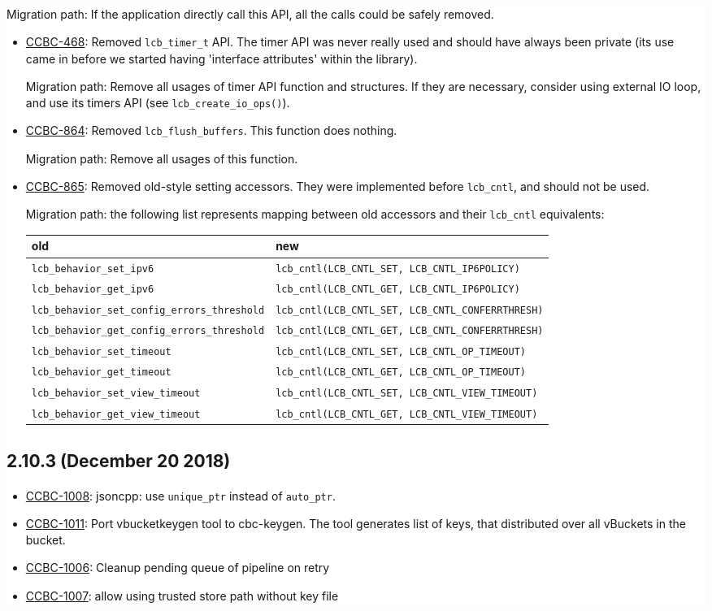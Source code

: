    Migration path: If the application directly call this API, all the calls could be safely removed.

* [CCBC-468](https://issues.couchbase.com/browse/CCBC-468): Removed `lcb_timer_t` API. The timer API was never really
  used and should have always been private (its use came in before we started having 'interface attributes' within the
  library).

  Migration path: Remove all usages of timer API function and structures. If they are necessary, consider using
  external IO loop, and use its timers API (see `lcb_create_io_ops()`).

* [CCBC-864](https://issues.couchbase.com/browse/CCBC-864): Removed `lcb_flush_buffers`. This function does nothing.

  Migration path: Remove all usages of this function.

* [CCBC-865](https://issues.couchbase.com/browse/CCBC-865): Removed old-style setting accessors. They were implemented
  before `lcb_cntl`, and should not be used.

  Migration path: the following list represents mapping between old accessors and their `lcb_cntl` equivalents:

  | old                                        | new                                              |
  |--------------------------------------------|--------------------------------------------------|
  | `lcb_behavior_set_ipv6`                    | `lcb_cntl(LCB_CNTL_SET, LCB_CNTL_IP6POLICY)`     |
  | `lcb_behavior_get_ipv6`                    | `lcb_cntl(LCB_CNTL_GET, LCB_CNTL_IP6POLICY)`     |
  | `lcb_behavior_set_config_errors_threshold` | `lcb_cntl(LCB_CNTL_SET, LCB_CNTL_CONFERRTHRESH)` |
  | `lcb_behavior_get_config_errors_threshold` | `lcb_cntl(LCB_CNTL_GET, LCB_CNTL_CONFERRTHRESH)` |
  | `lcb_behavior_set_timeout`                 | `lcb_cntl(LCB_CNTL_SET, LCB_CNTL_OP_TIMEOUT)`    |
  | `lcb_behavior_get_timeout`                 | `lcb_cntl(LCB_CNTL_GET, LCB_CNTL_OP_TIMEOUT)`    |
  | `lcb_behavior_set_view_timeout`            | `lcb_cntl(LCB_CNTL_SET, LCB_CNTL_VIEW_TIMEOUT)`  |
  | `lcb_behavior_get_view_timeout`            | `lcb_cntl(LCB_CNTL_GET, LCB_CNTL_VIEW_TIMEOUT)`  |

## 2.10.3 (December 20 2018)

* [CCBC-1008](https://issues.couchbase.com/browse/CCBC-1008): jsoncpp: use
  `unique_ptr` instead of `auto_ptr`.

* [CCBC-1011](https://issues.couchbase.com/browse/CCBC-1011): Port
  vbucketkeygen tool to cbc-keygen. The tool generates list of keys, that
  distributed over all vBuckets in the bucket.

* [CCBC-1006](https://issues.couchbase.com/browse/CCBC-1006): Cleanup pending
  queue of pipeline on retry

* [CCBC-1007](https://issues.couchbase.com/browse/CCBC-1007): allow using
  trusted store path without key file
